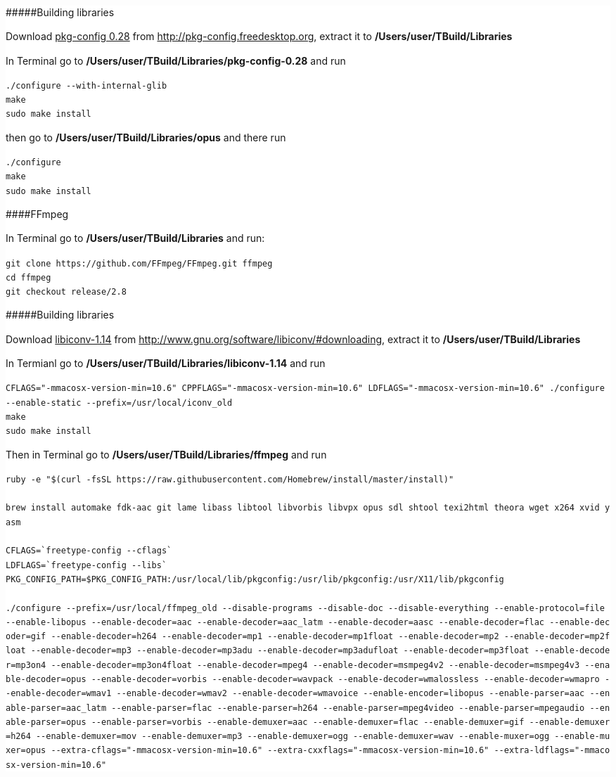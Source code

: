 #####Building libraries

Download [pkg-config 0.28](http://pkgconfig.freedesktop.org/releases/pkg-config-0.28.tar.gz) from http://pkg-config.freedesktop.org, extract it to **/Users/user/TBuild/Libraries**

In Terminal go to **/Users/user/TBuild/Libraries/pkg-config-0.28** and run

    ./configure --with-internal-glib
    make
    sudo make install

then go to **/Users/user/TBuild/Libraries/opus** and there run

    ./configure
    make
    sudo make install

####FFmpeg

In Terminal go to **/Users/user/TBuild/Libraries** and run:

    git clone https://github.com/FFmpeg/FFmpeg.git ffmpeg
    cd ffmpeg
    git checkout release/2.8

#####Building libraries

Download [libiconv-1.14](http://ftp.gnu.org/pub/gnu/libiconv/libiconv-1.14.tar.gz) from http://www.gnu.org/software/libiconv/#downloading, extract it to **/Users/user/TBuild/Libraries**

In Termianl go to **/Users/user/TBuild/Libraries/libiconv-1.14** and run

    CFLAGS="-mmacosx-version-min=10.6" CPPFLAGS="-mmacosx-version-min=10.6" LDFLAGS="-mmacosx-version-min=10.6" ./configure --enable-static --prefix=/usr/local/iconv_old
    make
    sudo make install

Then in Terminal go to **/Users/user/TBuild/Libraries/ffmpeg** and run

    ruby -e "$(curl -fsSL https://raw.githubusercontent.com/Homebrew/install/master/install)"

    brew install automake fdk-aac git lame libass libtool libvorbis libvpx opus sdl shtool texi2html theora wget x264 xvid yasm

    CFLAGS=`freetype-config --cflags`
    LDFLAGS=`freetype-config --libs`
    PKG_CONFIG_PATH=$PKG_CONFIG_PATH:/usr/local/lib/pkgconfig:/usr/lib/pkgconfig:/usr/X11/lib/pkgconfig

    ./configure --prefix=/usr/local/ffmpeg_old --disable-programs --disable-doc --disable-everything --enable-protocol=file --enable-libopus --enable-decoder=aac --enable-decoder=aac_latm --enable-decoder=aasc --enable-decoder=flac --enable-decoder=gif --enable-decoder=h264 --enable-decoder=mp1 --enable-decoder=mp1float --enable-decoder=mp2 --enable-decoder=mp2float --enable-decoder=mp3 --enable-decoder=mp3adu --enable-decoder=mp3adufloat --enable-decoder=mp3float --enable-decoder=mp3on4 --enable-decoder=mp3on4float --enable-decoder=mpeg4 --enable-decoder=msmpeg4v2 --enable-decoder=msmpeg4v3 --enable-decoder=opus --enable-decoder=vorbis --enable-decoder=wavpack --enable-decoder=wmalossless --enable-decoder=wmapro --enable-decoder=wmav1 --enable-decoder=wmav2 --enable-decoder=wmavoice --enable-encoder=libopus --enable-parser=aac --enable-parser=aac_latm --enable-parser=flac --enable-parser=h264 --enable-parser=mpeg4video --enable-parser=mpegaudio --enable-parser=opus --enable-parser=vorbis --enable-demuxer=aac --enable-demuxer=flac --enable-demuxer=gif --enable-demuxer=h264 --enable-demuxer=mov --enable-demuxer=mp3 --enable-demuxer=ogg --enable-demuxer=wav --enable-muxer=ogg --enable-muxer=opus --extra-cflags="-mmacosx-version-min=10.6" --extra-cxxflags="-mmacosx-version-min=10.6" --extra-ldflags="-mmacosx-version-min=10.6"

